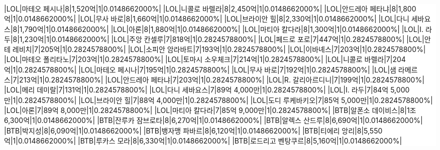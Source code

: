 |LOL|마테오 페시나|8|1,520억|1|0.0148662000%|
|LOL|니콜로 바렐라|8|2,450억|1|0.0148662000%|
|LOL|안드레아 페타냐|8|1,800억|1|0.0148662000%|
|LOL|무사 바로|8|1,660억|1|0.0148662000%|
|LOL|브라이안 힐|8|2,330억|1|0.0148662000%|
|LOL|다니 세바요스|8|1,790억|1|0.0148662000%|
|LOL|아론|8|1,880억|1|0.0148662000%|
|LOL|마티아 칼다라|8|1,300억|1|0.0148662000%|
|LOL|I. 라두|8|1,230억|1|0.0148662000%|
|LOL|주앙 칸셀루|7|818억|1|0.2824578800%|
|LOL|페드로 포로|7|447억|1|0.2824578800%|
|LOL|안테 레비치|7|205억|1|0.2824578800%|
|LOL|소피안 암라바트|7|193억|1|0.2824578800%|
|LOL|이바녜스|7|203억|1|0.2824578800%|
|LOL|마테오 폴리타노|7|203억|1|0.2824578800%|
|LOL|토마시 소우체크|7|214억|1|0.2824578800%|
|LOL|니콜로 바렐라|7|204억|1|0.2824578800%|
|LOL|마테오 페시나|7|195억|1|0.2824578800%|
|LOL|무사 바로|7|192억|1|0.2824578800%|
|LOL|샘 라메르스|7|213억|1|0.2824578800%|
|LOL|안드레아 페타냐|7|203억|1|0.2824578800%|
|LOL|R. 갈리아르디니|7|199억|1|0.2824578800%|
|LOL|메리 데미랄|7|131억|1|0.2824578800%|
|LOL|다니 세바요스|7|89억 4,000만|1|0.2824578800%|
|LOL|I. 라두|7|84억 5,000만|1|0.2824578800%|
|LOL|브라이안 힐|7|88억 4,000만|1|0.2824578800%|
|LOL|도디 루케바키오|7|85억 5,000만|1|0.2824578800%|
|LOL|아론|7|89억 8,000만|1|0.2824578800%|
|LOL|마티아 칼다라|7|85억 9,000만|1|0.2824578800%|
|BTB|알폰소 데이비스|8|1조 6,300억|1|0.0148662000%|
|BTB|잔루카 잠브로타|8|6,270억|1|0.0148662000%|
|BTB|알렉스 산드루|8|6,690억|1|0.0148662000%|
|BTB|박지성|8|6,090억|1|0.0148662000%|
|BTB|뱅자맹 파바르|8|6,120억|1|0.0148662000%|
|BTB|티에리 앙리|8|5,550억|1|0.0148662000%|
|BTB|루카스 모라|8|6,330억|1|0.0148662000%|
|BTB|로드리고 벤탕쿠르|8|5,160억|1|0.0148662000%|